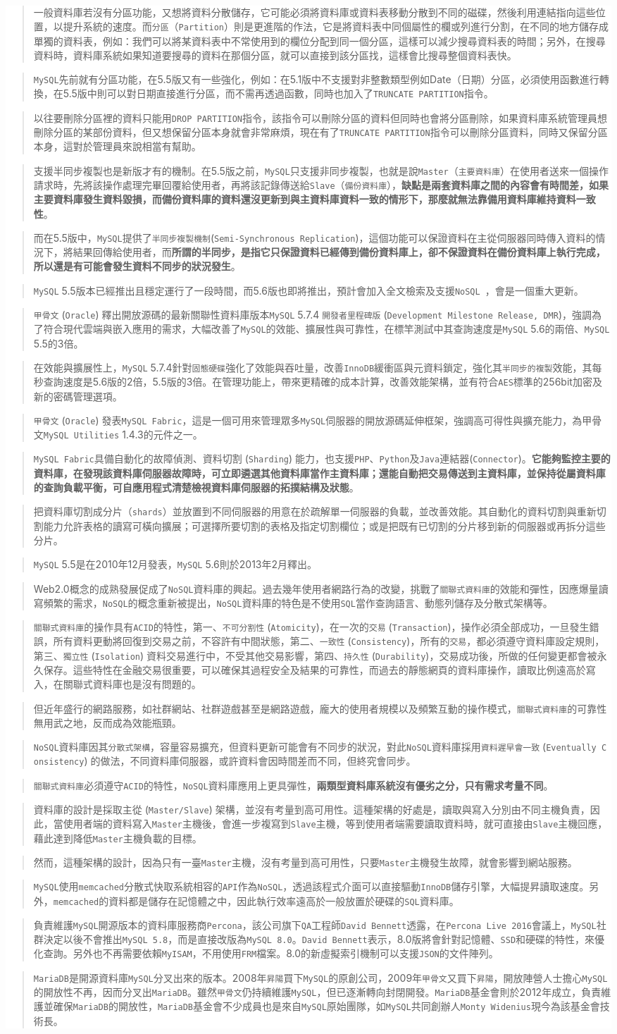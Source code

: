 > 一般資料庫若沒有分區功能，又想將資料分散儲存，它可能必須將資料庫或資料表移動分散到不同的磁碟，然後利用連結指向這些位置，以提升系統的速度。而`分區`（`Partition`）則是更進階的作法，它是將資料表中同個屬性的欄或列進行分割，在不同的地方儲存成單獨的資料表，例如：我們可以將某資料表中不常使用到的欄位分配到同一個分區，這樣可以減少搜尋資料表的時間；另外，在搜尋資料時，資料庫系統如果知道要搜尋的資料在那個分區，就可以直接到該分區找，這樣會比搜尋整個資料表快。

> `MySQL`先前就有分區功能，在5.5版又有一些強化，例如：在5.1版中不支援對非整數類型例如Date（日期）分區，必須使用函數進行轉換，在5.5版中則可以對日期直接進行分區，而不需再透過函數，同時也加入了`TRUNCATE PARTITION`指令。

> 以往要刪除分區裡的資料只能用`DROP PARTITION`指令，該指令可以刪除分區的資料但同時也會將分區刪除，如果資料庫系統管理員想刪除分區的某部份資料，但又想保留分區本身就會非常麻煩，現在有了`TRUNCATE PARTITION`指令可以刪除分區資料，同時又保留分區本身，這對於管理員來說相當有幫助。

> 支援半同步複製也是新版才有的機制。在5.5版之前，`MySQL`只支援非同步複製，也就是說`Master`（`主要資料庫`）在使用者送來一個操作請求時，先將該操作處理完畢回覆給使用者，再將該記錄傳送給`Slave`（`備份資料庫`），**缺點是兩套資料庫之間的內容會有時間差，如果主要資料庫發生資料毀損，而備份資料庫的資料還沒更新到與主資料庫資料一致的情形下，那麼就無法靠備用資料庫維持資料一致性**。

> 而在5.5版中，`MySQL`提供了`半同步複製機制`(`Semi-Synchronous Replication`)，這個功能可以保證資料在主從伺服器同時傳入資料的情況下，將結果回傳給使用者，而**所謂的半同步，是指它只保證資料已經傳到備份資料庫上，卻不保證資料在備份資料庫上執行完成，所以還是有可能會發生資料不同步的狀況發生**。

> `MySQL` 5.5版本已經推出且穩定運行了一段時間，而5.6版也即將推出，預計會加入全文檢索及支援`NoSQL `，會是一個重大更新。

> `甲骨文` (`Oracle`) 釋出開放源碼的最新關聯性資料庫版本`MySQL` 5.7.4 `開發者里程碑版` (`Development Milestone Release, DMR`)，強調為了符合現代雲端與嵌入應用的需求，大幅改善了`MySQL`的效能、擴展性與可靠性，在標竿測試中其查詢速度是`MySQL` 5.6的兩倍、`MySQL` 5.5的3倍。

> 在效能與擴展性上，`MySQL` 5.7.4針對`固態硬碟`強化了效能與吞吐量，改善`InnoDB`緩衝區與元資料鎖定，強化其`半同步的複製`效能，其每秒查詢速度是5.6版的2倍，5.5版的3倍。在管理功能上，帶來更精確的成本計算，改善效能架構，並有符合`AES`標準的256bit加密及新的密碼管理選項。

> `甲骨文` (`Oracle`) 發表`MySQL Fabric`，這是一個可用來管理眾多`MySQL`伺服器的開放源碼延伸框架，強調高可得性與擴充能力，為甲骨文`MySQL Utilities` 1.4.3的元件之一。

> `MySQL Fabric`具備自動化的故障偵測、資料切割 (`Sharding`) 能力，也支援`PHP`、`Python`及`Java`連結器(`Connector`)。**它能夠監控主要的資料庫，在發現該資料庫伺服器故障時，可立即遴選其他資料庫當作主資料庫；還能自動把交易傳送到主資料庫，並保持從屬資料庫的查詢負載平衡，可自應用程式清楚檢視資料庫伺服器的拓撲結構及狀態**。

> 把資料庫切割成分片（`shards`）並放置到不同伺服器的用意在於疏解單一伺服器的負載，並改善效能。其自動化的資料切割與重新切割能力允許表格的讀寫可橫向擴展；可選擇所要切割的表格及指定切割欄位；或是把既有已切割的分片移到新的伺服器或再拆分這些分片。

> `MySQL` 5.5是在2010年12月發表，`MySQL` 5.6則於2013年2月釋出。

> Web2.0概念的成熟發展促成了`NoSQL`資料庫的興起。過去幾年使用者網路行為的改變，挑戰了`關聯式資料庫`的效能和彈性，因應爆量讀寫頻繁的需求，`NoSQL`的概念重新被提出，`NoSQL`資料庫的特色是不使用`SQL`當作查詢語言、動態列儲存及分散式架構等。

> `關聯式資料庫`的操作具有`ACID`的特性，第一、`不可分割性` (`Atomicity`)，在一次的`交易` (`Transaction`)，操作必須全部成功，一旦發生錯誤，所有資料更動將回復到交易之前，不容許有中間狀態，第二、`一致性` (`Consistency`)，所有的`交易`，都必須遵守資料庫設定規則，第三、`獨立性`  (`Isolation`) 資料交易進行中，不受其他交易影響，第四、`持久性` (`Durability`)，交易成功後，所做的任何變更都會被永久保存。這些特性在金融交易很重要，可以確保其過程安全及結果的可靠性，而過去的靜態網頁的資料庫操作，讀取比例遠高於寫入，在關聯式資料庫也是沒有問題的。

> 但近年盛行的網路服務，如社群網站、社群遊戲甚至是網路遊戲，龐大的使用者規模以及頻繁互動的操作模式，`關聯式資料庫`的可靠性無用武之地，反而成為效能瓶頸。

> `NoSQL`資料庫因其`分散式架構`，容量容易擴充，但資料更新可能會有不同步的狀況，對此`NoSQL`資料庫採用`資料遲早會一致` (`Eventually Consistency`) 的做法，不同資料庫伺服器，或許資料會因時間差而不同，但終究會同步。

> `關聯式資料庫`必須遵守`ACID`的特性，`NoSQL`資料庫應用上更具彈性，**兩類型資料庫系統沒有優劣之分，只有需求考量不同**。

> 資料庫的設計是採取主從 (`Master/Slave`) 架構，並沒有考量到高可用性。這種架構的好處是，讀取與寫入分別由不同主機負責，因此，當使用者端的資料寫入`Master`主機後，會進一步複寫到`Slave`主機，等到使用者端需要讀取資料時，就可直接由`Slave`主機回應，藉此達到降低`Master`主機負載的目標。

> 然而，這種架構的設計，因為只有一臺`Master`主機，沒有考量到高可用性，只要`Master`主機發生故障，就會影響到網站服務。

> `MySQL`使用`memcached`分散式快取系統相容的`API`作為`NoSQL`，透過該程式介面可以直接驅動`InnoDB`儲存引擎，大幅提昇讀取速度。另外，`memcached`的資料都是儲存在記憶體之中，因此執行效率遠高於一般放置於硬碟的`SQL`資料庫。

> 負責維護`MySQL`開源版本的資料庫服務商`Percona`，該公司旗下`QA`工程師`David Bennett`透露，在`Percona Live 2016`會議上，`MySQL`社群決定以後不會推出`MySQL 5.8`，而是直接改版為`MySQL 8.0`。`David Bennett`表示，8.0版將會針對記憶體、`SSD`和硬碟的特性，來優化查詢。另外也不再需要依賴`MyISAM`，不用使用`FRM`檔案。8.0的新虛擬索引機制可以支援`JSON`的文件陣列。

> `MariaDB`是開源資料庫`MySQL`分叉出來的版本。2008年`昇陽`買下`MySQL`的原創公司，2009年`甲骨文`又買下`昇陽`，開放陣營人士擔心`MySQL`的開放性不再，因而分叉出`MariaDB`。雖然`甲骨文`仍持續維護`MySQL`，但已逐漸轉向封閉開發。`MariaDB`基金會則於2012年成立，負責維護並確保`MariaDB`的開放性，`MariaDB`基金會不少成員也是來自`MySQL`原始團隊，如`MySQL`共同創辦人`Monty Widenius`現今為該基金會技術長。 


